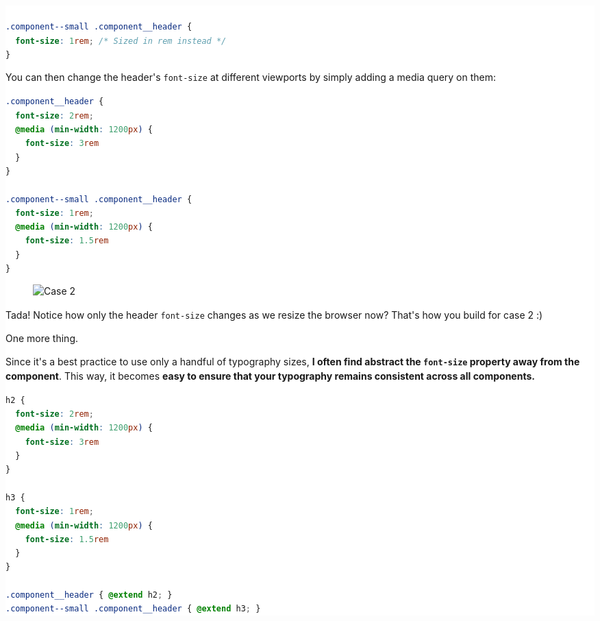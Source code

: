 ```scss

.component--small .component__header {
  font-size: 1rem; /* Sized in rem instead */
}
```

You can then change the header's `font-size` at different viewports by simply adding a media query on them:

```scss
.component__header {
  font-size: 2rem;
  @media (min-width: 1200px) {
    font-size: 3rem
  }
}

.component--small .component__header {
  font-size: 1rem;
  @media (min-width: 1200px) {
    font-size: 1.5rem
  }
}
```

<figure><img src="/images/2016/rem-vs-em/case2.gif" alt="Case 2">
</figure>

Tada! Notice how only the header `font-size` changes as we resize the browser now? That's how you build for case 2 :)

One more thing.

Since it's a best practice to use only a handful of typography sizes, **I often find abstract the `font-size` property away from the component**. This way, it becomes **easy to ensure that your typography remains consistent across all components.**

```scss
h2 {
  font-size: 2rem;
  @media (min-width: 1200px) {
    font-size: 3rem
  }
}

h3 {
  font-size: 1rem;
  @media (min-width: 1200px) {
    font-size: 1.5rem
  }
}

.component__header { @extend h2; }
.component--small .component__header { @extend h3; }
```
